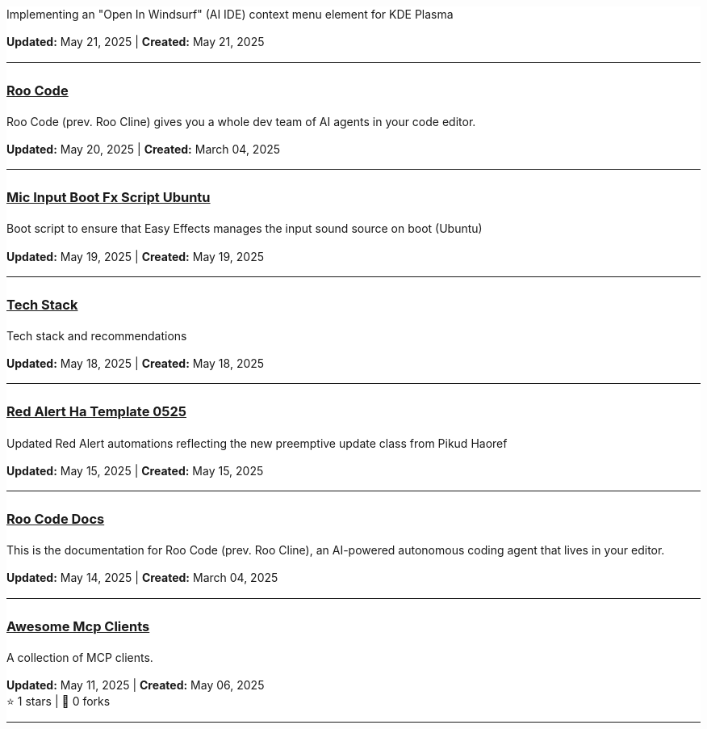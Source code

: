 Implementing an "Open In Windsurf" (AI IDE) context menu element for KDE Plasma

**Updated:** May 21, 2025 | **Created:** May 21, 2025  

---

### [Roo Code](https://github.com/danielrosehill/Roo-Code)

Roo Code (prev. Roo Cline) gives you a whole dev team of AI agents in your code editor.

**Updated:** May 20, 2025 | **Created:** March 04, 2025  

---

### [Mic Input Boot Fx Script Ubuntu](https://github.com/danielrosehill/Mic-Input-Boot-FX-Script-Ubuntu)

Boot script to ensure that Easy Effects manages the input sound source on boot (Ubuntu)

**Updated:** May 19, 2025 | **Created:** May 19, 2025  

---

### [Tech Stack](https://github.com/danielrosehill/Tech-Stack)

Tech stack and recommendations

**Updated:** May 18, 2025 | **Created:** May 18, 2025  

---

### [Red Alert Ha Template 0525](https://github.com/danielrosehill/Red-Alert-HA-Template-0525)

Updated Red Alert automations reflecting the new preemptive update class from Pikud Haoref

**Updated:** May 15, 2025 | **Created:** May 15, 2025  

---

### [Roo Code Docs](https://github.com/danielrosehill/Roo-Code-Docs)

This is the documentation for Roo Code (prev. Roo Cline), an AI-powered autonomous coding agent that lives in your editor.

**Updated:** May 14, 2025 | **Created:** March 04, 2025  

---

### [Awesome Mcp Clients](https://github.com/danielrosehill/awesome-mcp-clients)

A collection of MCP clients.

**Updated:** May 11, 2025 | **Created:** May 06, 2025  
⭐ 1 stars | 🔀 0 forks  

---